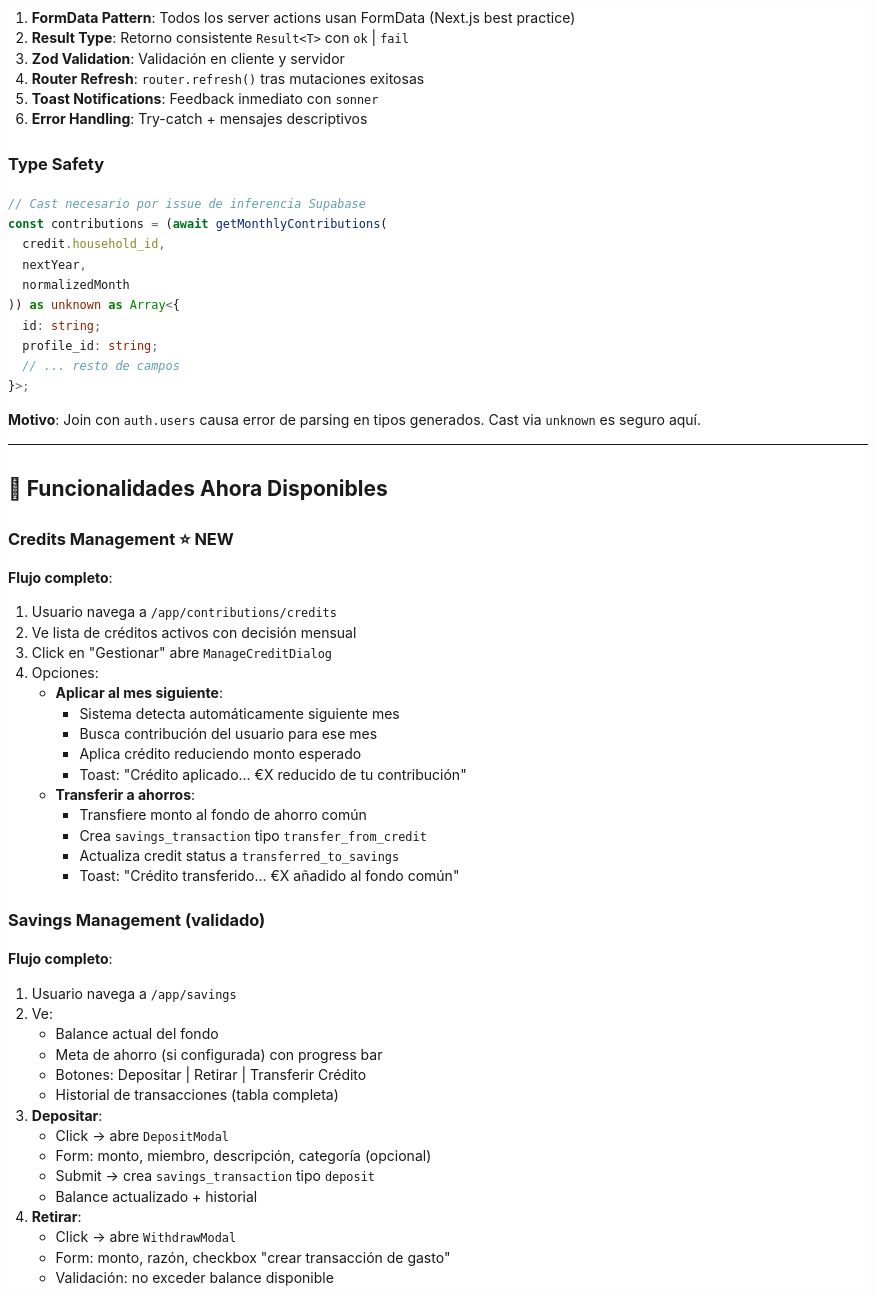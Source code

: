 1. **FormData Pattern**: Todos los server actions usan FormData (Next.js best practice)
2. **Result Type**: Retorno consistente `Result<T>` con `ok` | `fail`
3. **Zod Validation**: Validación en cliente y servidor
4. **Router Refresh**: `router.refresh()` tras mutaciones exitosas
5. **Toast Notifications**: Feedback inmediato con `sonner`
6. **Error Handling**: Try-catch + mensajes descriptivos

### **Type Safety**

```typescript
// Cast necesario por issue de inferencia Supabase
const contributions = (await getMonthlyContributions(
  credit.household_id,
  nextYear,
  normalizedMonth
)) as unknown as Array<{
  id: string;
  profile_id: string;
  // ... resto de campos
}>;
```

**Motivo**: Join con `auth.users` causa error de parsing en tipos generados. Cast via `unknown` es seguro aquí.

---

## 🎯 Funcionalidades Ahora Disponibles

### **Credits Management** ⭐ NEW

**Flujo completo**:
1. Usuario navega a `/app/contributions/credits`
2. Ve lista de créditos activos con decisión mensual
3. Click en "Gestionar" abre `ManageCreditDialog`
4. Opciones:
   - **Aplicar al mes siguiente**: 
     * Sistema detecta automáticamente siguiente mes
     * Busca contribución del usuario para ese mes
     * Aplica crédito reduciendo monto esperado
     * Toast: "Crédito aplicado... €X reducido de tu contribución"
   - **Transferir a ahorros**:
     * Transfiere monto al fondo de ahorro común
     * Crea `savings_transaction` tipo `transfer_from_credit`
     * Actualiza credit status a `transferred_to_savings`
     * Toast: "Crédito transferido... €X añadido al fondo común"

### **Savings Management** (validado)

**Flujo completo**:
1. Usuario navega a `/app/savings`
2. Ve:
   - Balance actual del fondo
   - Meta de ahorro (si configurada) con progress bar
   - Botones: Depositar | Retirar | Transferir Crédito
   - Historial de transacciones (tabla completa)
3. **Depositar**:
   - Click → abre `DepositModal`
   - Form: monto, miembro, descripción, categoría (opcional)
   - Submit → crea `savings_transaction` tipo `deposit`
   - Balance actualizado + historial
4. **Retirar**:
   - Click → abre `WithdrawModal`
   - Form: monto, razón, checkbox "crear transacción de gasto"
   - Validación: no exceder balance disponible
